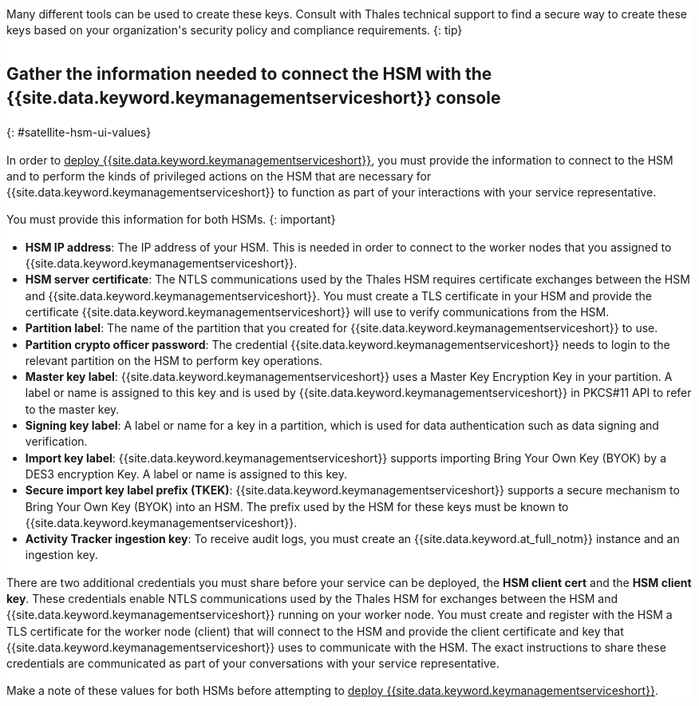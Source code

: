 Many different tools can be used to create these keys. Consult with Thales technical support to find a secure way to create these keys based on your organization's security policy and compliance requirements.
{: tip}

## Gather the information needed to connect the HSM with the {{site.data.keyword.keymanagementserviceshort}} console
{: #satellite-hsm-ui-values}

In order to [deploy {{site.data.keyword.keymanagementserviceshort}}](/docs/key-protect?topic=key-protect-satellite-ui-deploy), you must provide the information to connect to the HSM and to perform the kinds of privileged actions on the HSM that are necessary for {{site.data.keyword.keymanagementserviceshort}} to function as part of your interactions with your service representative.

You must provide this information for both HSMs.
{: important}

* **HSM IP address**: The IP address of your HSM. This is needed in order to connect to the worker nodes that you assigned to {{site.data.keyword.keymanagementserviceshort}}.
* **HSM server certificate**: The NTLS communications used by the Thales HSM requires certificate exchanges between the HSM and {{site.data.keyword.keymanagementserviceshort}}. You must create a TLS certificate in your HSM and provide the certificate {{site.data.keyword.keymanagementserviceshort}} will use to verify communications from the HSM.
* **Partition label**: The name of the partition that you created for {{site.data.keyword.keymanagementserviceshort}} to use.
* **Partition crypto officer password**: The credential {{site.data.keyword.keymanagementserviceshort}} needs to login to the relevant partition on the HSM to perform key operations.
* **Master key label**: {{site.data.keyword.keymanagementserviceshort}} uses a Master Key Encryption Key in your partition. A label or name is assigned to this key and is used by {{site.data.keyword.keymanagementserviceshort}} in PKCS#11 API to refer to the master key.
* **Signing key label**: A label or name for a key in a partition, which is used for data authentication such as data signing and verification.
* **Import key label**: {{site.data.keyword.keymanagementserviceshort}} supports importing Bring Your Own Key (BYOK) by a DES3 encryption Key. A label or name is assigned to this key.
* **Secure import key label prefix (TKEK)**: {{site.data.keyword.keymanagementserviceshort}} supports a secure mechanism to Bring Your Own Key (BYOK) into an HSM. The prefix used by the HSM for these keys must be known to {{site.data.keyword.keymanagementserviceshort}}.
* **Activity Tracker ingestion key**: To receive audit logs, you must create an {{site.data.keyword.at_full_notm}} instance and an ingestion key.

There are two additional credentials you must share before your service can be deployed, the **HSM client cert** and the **HSM client key**. These credentials enable NTLS communications used by the Thales HSM for exchanges between the HSM and {{site.data.keyword.keymanagementserviceshort}} running on your worker node. You must create and register with the HSM a TLS certificate for the worker node (client) that will connect to the HSM and provide the client certificate and key that {{site.data.keyword.keymanagementserviceshort}} uses to communicate with the HSM. The exact instructions to share these credentials are communicated as part of your conversations with your service representative.

Make a note of these values for both HSMs before attempting to [deploy {{site.data.keyword.keymanagementserviceshort}}](/docs/key-protect?topic=key-protect-satellite-ui-deploy).
